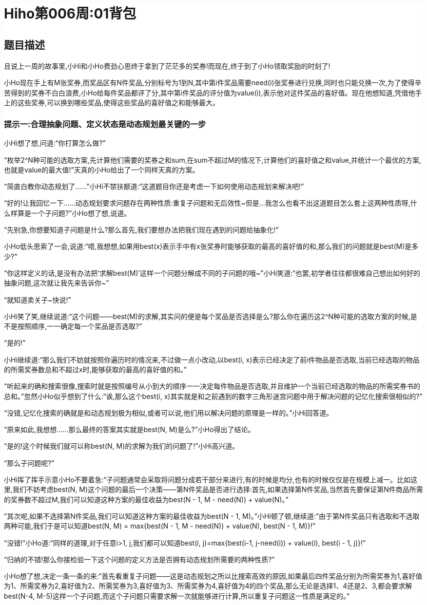 # Hiho第006周:01背包

## 题目描述

且说上一周的故事里,小Hi和小Ho费劲心思终于拿到了茫茫多的奖券!而现在,终于到了小Ho领取奖励的时刻了!

小Ho现在手上有M张奖券,而奖品区有N件奖品,分别标号为1到N,其中第i件奖品需要need(i)张奖券进行兑换,同时也只能兑换一次,为了使得辛苦得到的奖券不白白浪费,小Ho给每件奖品都评了分,其中第i件奖品的评分值为value(i),表示他对这件奖品的喜好值。现在他想知道,凭借他手上的这些奖券,可以换到哪些奖品,使得这些奖品的喜好值之和能够最大。

### 提示一:合理抽象问题、定义状态是动态规划最关键的一步

小Hi想了想,问道:“你打算怎么做?”

“枚举2^N种可能的选取方案,先计算他们需要的奖券之和sum,在sum不超过M的情况下,计算他们的喜好值之和value,并统计一个最优的方案,也就是value的最大值!”天真的小Ho给出了一个同样天真的方案。

“简直白教你动态规划了……”小Hi不禁扶额道:“这道题目你还是考虑一下如何使用动态规划来解决吧!”

“好的!让我回忆一下……动态规划要求问题存在两种性质:重复子问题和无后效性~但是...我怎么也看不出这道题目怎么套上这两种性质呀,什么样算是一个子问题?”小Ho想了想,说道。

“先别急,你想要知道子问题是什么?那么首先,我们要想办法把我们现在遇到的问题给抽象化!”

小Ho低头思索了一会,说道:“唔,我想想,如果用best(x)表示手中有x张奖券时能够获取的最高的喜好值的和,那么我们的问题就是best(M)是多少?”

“你这样定义的话,是没有办法把‘求解best(M)’这样一个问题分解成不同的子问题的哦~”小Hi笑道:“也罢,初学者往往都很难自己想出如何好的抽象问题,这次就让我先来告诉你~”

“就知道卖关子~快说!”

小Hi笑了笑,继续说道:“这个问题——best(M)的求解,其实问的便是每个奖品是否选择是么?那么你在遍历这2^N种可能的选取方案的时候,是不是按照顺序,一一确定每一个奖品是否选取?”

“是的!”

小Hi继续道:“那么我们不妨就按照你遍历时的情况来,不过做一点小改动,以best(i, x)表示已经决定了前i件物品是否选取,当前已经选取的物品的所需奖券数总和不超过x时,能够获取的最高的喜好值的和。”

“听起来的确和搜索很像,搜索时就是按照编号从小到大的顺序一一决定每件物品是否选取,并且维护一个当前已经选取的物品的所需奖券书的总和。”忽然小Ho似乎想到了什么:“诶,那么这个best(i, x)其实就是和之前遇到的数字三角形迷宫问题中用于解决问题的记忆化搜索很相似的?”

“没错,记忆化搜索的确就是和动态规划极为相似,或者可以说,他们用以解决问题的原理是一样的。”小Hi回答道。

“原来如此,我想想……那么最终的答案其实就是best(N, M)是么?”小Ho得出了结论。

“是的!这个时候我们就可以称best(N, M)的求解为我们的问题了!”小Hi高兴道。

“那么子问题呢?”

小Hi挥了挥手示意小Ho不要着急:“子问题通常会采取将问题分成若干部分来进行,有的时候是均分,也有的时候仅仅是在规模上减一。比如这里,我们不妨考虑best(N, M)这个问题的最后一个决策——第N件奖品是否进行选择:首先,如果选择第N件奖品,当然首先要保证第N件商品所需的奖券数不超过M,我们可以知道这种方案的最佳收益为best(N - 1, M - need(N)) + value(N)。”

“其次呢,如果不选择第N件奖品,我们可以知道这种方案的最佳收益为best(N - 1, M)。”小Hi顿了顿,继续道:”由于第N件奖品只有选取和不选取两种可能,我们于是可以知道best(N, M) = max{best(N - 1, M - need(N)) + value(N), best(N - 1, M)}!”

“没错!”小Ho道:“同样的道理,对于任意i>1, j,我们都可以知道best(i, j)=max{best(i-1, j-need(i)) + value(i), best(i - 1, j)}!”

“归纳的不错!那么你接检验一下这个问题的定义方法是否拥有动态规划所需要的两种性质?”

小Ho想了想,决定一条一条的来:“首先看重复子问题——这是动态规划之所以比搜索高效的原因,如果最后四件奖品分别为所需奖券为1,喜好值为1、所需奖券为2,喜好值为2、所需奖券为3,喜好值为3、所需奖券为4,喜好值为4的四个奖品,那么无论是选择1、4还是2、3,都会要求解best(N-4, M-5)这样一个子问题,而这个子问题只需要求解一次就能够进行计算,所以重复子问题这一性质是满足的。”

